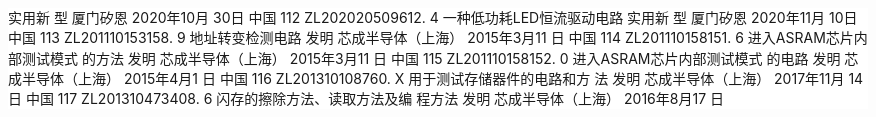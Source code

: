 实用新
型
厦门矽恩
2020年10月
30日
中国
112
ZL202020509612.
4
一种低功耗LED恒流驱动电路
实用新
型
厦门矽恩
2020年11月
10日
中国
113
ZL201110153158.
9
地址转变检测电路
发明
芯成半导体（上海）
2015年3月11
日
中国
114
ZL201110158151.
6
进入ASRAM芯片内部测试模式
的方法
发明
芯成半导体（上海）
2015年3月11
日
中国
115
ZL201110158152.
0
进入ASRAM芯片内部测试模式
的电路
发明
芯成半导体（上海）
2015年4月1
日
中国
116
ZL201310108760.
X
用于测试存储器件的电路和方
法
发明
芯成半导体（上海）
2017年11月
14日
中国
117
ZL201310473408.
6
闪存的擦除方法、读取方法及编
程方法
发明
芯成半导体（上海）
2016年8月17
日